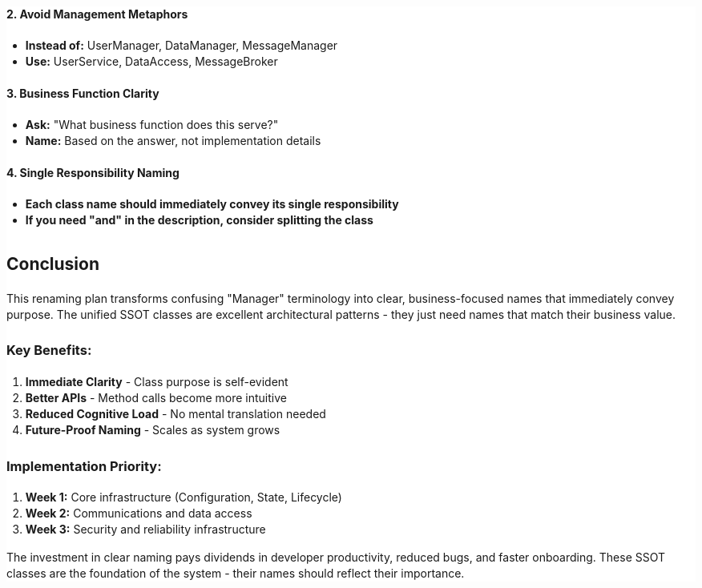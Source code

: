 #### 2. Avoid Management Metaphors
- **Instead of:** UserManager, DataManager, MessageManager
- **Use:** UserService, DataAccess, MessageBroker

#### 3. Business Function Clarity
- **Ask:** "What business function does this serve?"
- **Name:** Based on the answer, not implementation details

#### 4. Single Responsibility Naming
- **Each class name should immediately convey its single responsibility**
- **If you need "and" in the description, consider splitting the class**

## Conclusion

This renaming plan transforms confusing "Manager" terminology into clear, business-focused names that immediately convey purpose. The unified SSOT classes are excellent architectural patterns - they just need names that match their business value.

### Key Benefits:
1. **Immediate Clarity** - Class purpose is self-evident
2. **Better APIs** - Method calls become more intuitive
3. **Reduced Cognitive Load** - No mental translation needed
4. **Future-Proof Naming** - Scales as system grows

### Implementation Priority:
1. **Week 1:** Core infrastructure (Configuration, State, Lifecycle)
2. **Week 2:** Communications and data access
3. **Week 3:** Security and reliability infrastructure

The investment in clear naming pays dividends in developer productivity, reduced bugs, and faster onboarding. These SSOT classes are the foundation of the system - their names should reflect their importance.